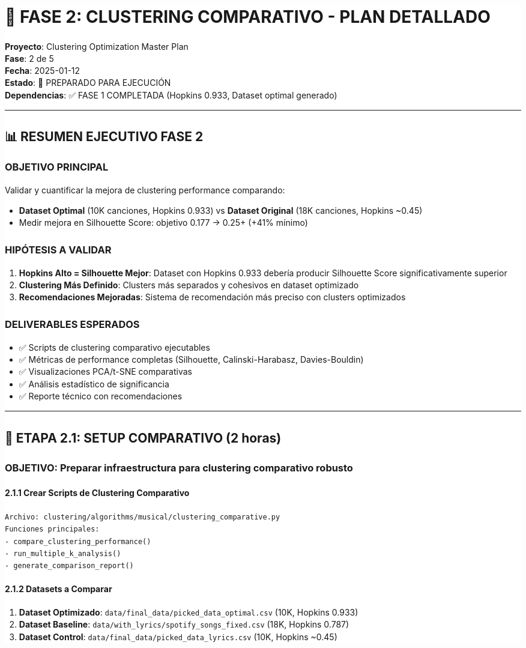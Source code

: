 # 🎯 FASE 2: CLUSTERING COMPARATIVO - PLAN DETALLADO

**Proyecto**: Clustering Optimization Master Plan  
**Fase**: 2 de 5  
**Fecha**: 2025-01-12  
**Estado**: 🚀 PREPARADO PARA EJECUCIÓN  
**Dependencias**: ✅ FASE 1 COMPLETADA (Hopkins 0.933, Dataset optimal generado)

---

## 📊 RESUMEN EJECUTIVO FASE 2

### **OBJETIVO PRINCIPAL**
Validar y cuantificar la mejora de clustering performance comparando:
- **Dataset Optimal** (10K canciones, Hopkins 0.933) vs **Dataset Original** (18K canciones, Hopkins ~0.45)
- Medir mejora en Silhouette Score: objetivo 0.177 → 0.25+ (+41% mínimo)

### **HIPÓTESIS A VALIDAR**
1. **Hopkins Alto = Silhouette Mejor**: Dataset con Hopkins 0.933 debería producir Silhouette Score significativamente superior
2. **Clustering Más Definido**: Clusters más separados y cohesivos en dataset optimizado
3. **Recomendaciones Mejoradas**: Sistema de recomendación más preciso con clusters optimizados

### **DELIVERABLES ESPERADOS**
- ✅ Scripts de clustering comparativo ejecutables
- ✅ Métricas de performance completas (Silhouette, Calinski-Harabasz, Davies-Bouldin)
- ✅ Visualizaciones PCA/t-SNE comparativas
- ✅ Análisis estadístico de significancia
- ✅ Reporte técnico con recomendaciones

---

## 🔧 ETAPA 2.1: SETUP COMPARATIVO (2 horas)

### **OBJETIVO**: Preparar infraestructura para clustering comparativo robusto

#### **2.1.1 Crear Scripts de Clustering Comparativo**
```
Archivo: clustering/algorithms/musical/clustering_comparative.py
Funciones principales:
- compare_clustering_performance()
- run_multiple_k_analysis()  
- generate_comparison_report()
```

#### **2.1.2 Datasets a Comparar**
1. **Dataset Optimizado**: `data/final_data/picked_data_optimal.csv` (10K, Hopkins 0.933)
2. **Dataset Baseline**: `data/with_lyrics/spotify_songs_fixed.csv` (18K, Hopkins 0.787)
3. **Dataset Control**: `data/final_data/picked_data_lyrics.csv` (10K, Hopkins ~0.45)
